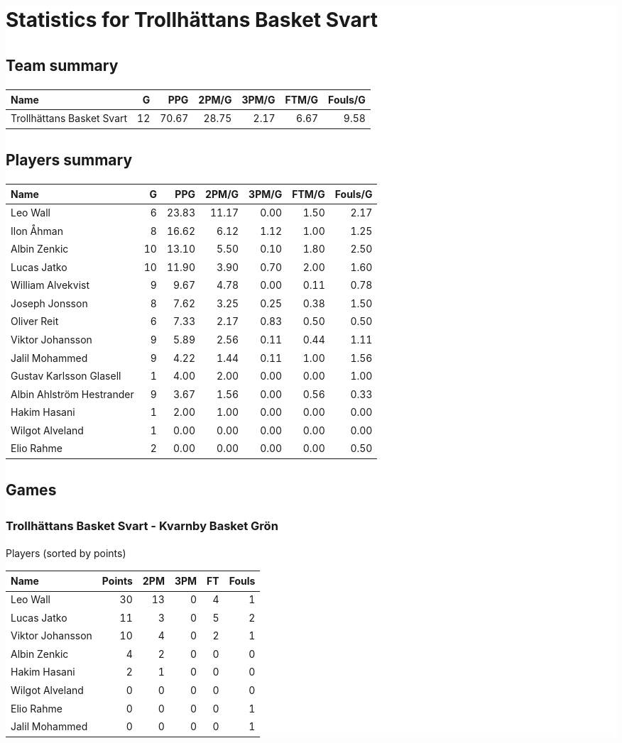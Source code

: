 # Statistics for Trollhättans Basket Svart

## Team summary

| Name | G | PPG | 2PM/G | 3PM/G | FTM/G | Fouls/G |
|:-----|--:|----:|------:|------:|------:|--------:|
| Trollhättans Basket Svart | 12 | 70.67 | 28.75 | 2.17 | 6.67 | 9.58 |

## Players summary

| Name | G | PPG | 2PM/G | 3PM/G | FTM/G | Fouls/G |
|:-----|--:|----:|------:|------:|------:|--------:|
| Leo Wall | 6 | 23.83 | 11.17 | 0.00 | 1.50 | 2.17 |
| Ilon Åhman | 8 | 16.62 | 6.12 | 1.12 | 1.00 | 1.25 |
| Albin Zenkic | 10 | 13.10 | 5.50 | 0.10 | 1.80 | 2.50 |
| Lucas Jatko | 10 | 11.90 | 3.90 | 0.70 | 2.00 | 1.60 |
| William Alvekvist | 9 | 9.67 | 4.78 | 0.00 | 0.11 | 0.78 |
| Joseph Jonsson | 8 | 7.62 | 3.25 | 0.25 | 0.38 | 1.50 |
| Oliver Reit | 6 | 7.33 | 2.17 | 0.83 | 0.50 | 0.50 |
| Viktor Johansson | 9 | 5.89 | 2.56 | 0.11 | 0.44 | 1.11 |
| Jalil Mohammed | 9 | 4.22 | 1.44 | 0.11 | 1.00 | 1.56 |
| Gustav Karlsson Glasell | 1 | 4.00 | 2.00 | 0.00 | 0.00 | 1.00 |
| Albin Ahlström Hestrander | 9 | 3.67 | 1.56 | 0.00 | 0.56 | 0.33 |
| Hakim Hasani | 1 | 2.00 | 1.00 | 0.00 | 0.00 | 0.00 |
| Wilgot Alveland | 1 | 0.00 | 0.00 | 0.00 | 0.00 | 0.00 |
| Elio Rahme | 2 | 0.00 | 0.00 | 0.00 | 0.00 | 0.50 |

## Games

### Trollhättans Basket Svart - Kvarnby Basket Grön

Players (sorted by points)

| Name | Points | 2PM | 3PM | FT | Fouls |
|:-----|-------:|----:|----:|---:|------:|
| Leo Wall | 30 | 13 |  0 |  4 |  1 |
| Lucas Jatko | 11 |  3 |  0 |  5 |  2 |
| Viktor Johansson | 10 |  4 |  0 |  2 |  1 |
| Albin Zenkic |  4 |  2 |  0 |  0 |  0 |
| Hakim Hasani |  2 |  1 |  0 |  0 |  0 |
| Wilgot Alveland |  0 |  0 |  0 |  0 |  0 |
| Elio Rahme |  0 |  0 |  0 |  0 |  1 |
| Jalil Mohammed |  0 |  0 |  0 |  0 |  1 |
